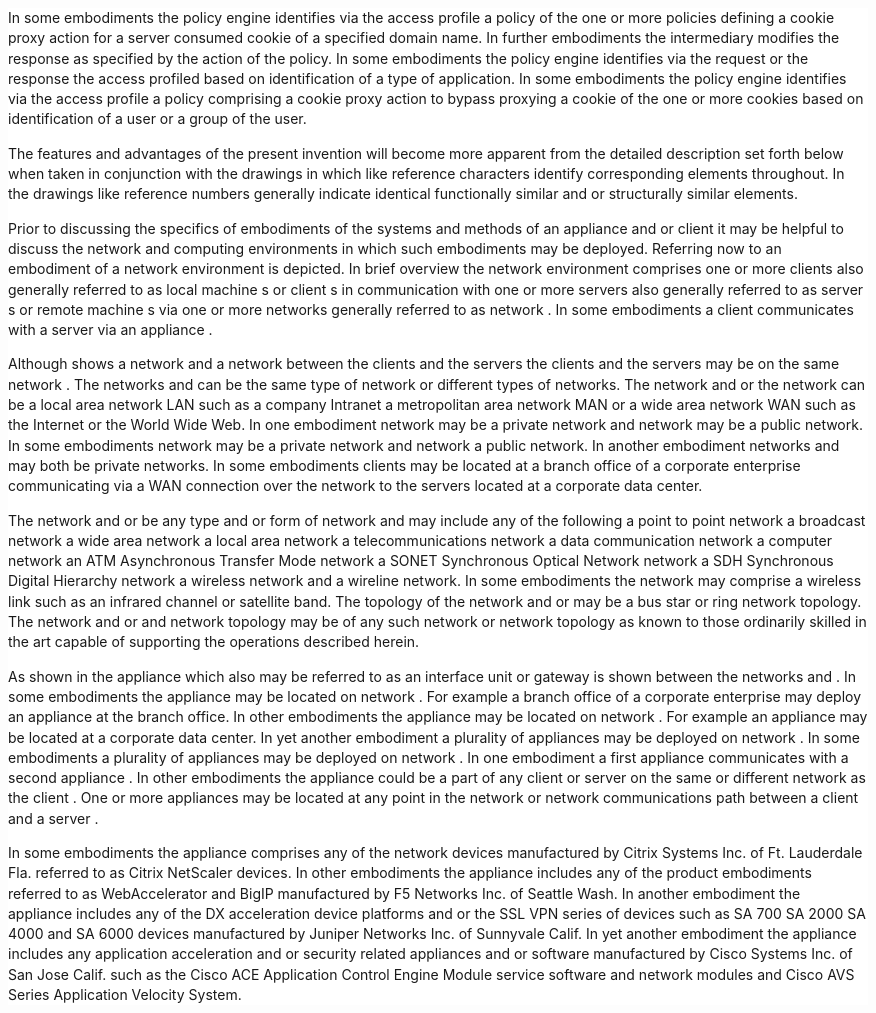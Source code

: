 In some embodiments the policy engine identifies via the access profile a policy of the one or more policies defining a cookie proxy action for a server consumed cookie of a specified domain name. In further embodiments the intermediary modifies the response as specified by the action of the policy. In some embodiments the policy engine identifies via the request or the response the access profiled based on identification of a type of application. In some embodiments the policy engine identifies via the access profile a policy comprising a cookie proxy action to bypass proxying a cookie of the one or more cookies based on identification of a user or a group of the user.

The features and advantages of the present invention will become more apparent from the detailed description set forth below when taken in conjunction with the drawings in which like reference characters identify corresponding elements throughout. In the drawings like reference numbers generally indicate identical functionally similar and or structurally similar elements.

Prior to discussing the specifics of embodiments of the systems and methods of an appliance and or client it may be helpful to discuss the network and computing environments in which such embodiments may be deployed. Referring now to an embodiment of a network environment is depicted. In brief overview the network environment comprises one or more clients also generally referred to as local machine s or client s in communication with one or more servers also generally referred to as server s or remote machine s via one or more networks generally referred to as network . In some embodiments a client communicates with a server via an appliance .

Although shows a network and a network between the clients and the servers the clients and the servers may be on the same network . The networks and can be the same type of network or different types of networks. The network and or the network can be a local area network LAN such as a company Intranet a metropolitan area network MAN or a wide area network WAN such as the Internet or the World Wide Web. In one embodiment network may be a private network and network may be a public network. In some embodiments network may be a private network and network a public network. In another embodiment networks and may both be private networks. In some embodiments clients may be located at a branch office of a corporate enterprise communicating via a WAN connection over the network to the servers located at a corporate data center.

The network and or be any type and or form of network and may include any of the following a point to point network a broadcast network a wide area network a local area network a telecommunications network a data communication network a computer network an ATM Asynchronous Transfer Mode network a SONET Synchronous Optical Network network a SDH Synchronous Digital Hierarchy network a wireless network and a wireline network. In some embodiments the network may comprise a wireless link such as an infrared channel or satellite band. The topology of the network and or may be a bus star or ring network topology. The network and or and network topology may be of any such network or network topology as known to those ordinarily skilled in the art capable of supporting the operations described herein.

As shown in the appliance which also may be referred to as an interface unit or gateway is shown between the networks and . In some embodiments the appliance may be located on network . For example a branch office of a corporate enterprise may deploy an appliance at the branch office. In other embodiments the appliance may be located on network . For example an appliance may be located at a corporate data center. In yet another embodiment a plurality of appliances may be deployed on network . In some embodiments a plurality of appliances may be deployed on network . In one embodiment a first appliance communicates with a second appliance . In other embodiments the appliance could be a part of any client or server on the same or different network as the client . One or more appliances may be located at any point in the network or network communications path between a client and a server .

In some embodiments the appliance comprises any of the network devices manufactured by Citrix Systems Inc. of Ft. Lauderdale Fla. referred to as Citrix NetScaler devices. In other embodiments the appliance includes any of the product embodiments referred to as WebAccelerator and BigIP manufactured by F5 Networks Inc. of Seattle Wash. In another embodiment the appliance includes any of the DX acceleration device platforms and or the SSL VPN series of devices such as SA 700 SA 2000 SA 4000 and SA 6000 devices manufactured by Juniper Networks Inc. of Sunnyvale Calif. In yet another embodiment the appliance includes any application acceleration and or security related appliances and or software manufactured by Cisco Systems Inc. of San Jose Calif. such as the Cisco ACE Application Control Engine Module service software and network modules and Cisco AVS Series Application Velocity System.
